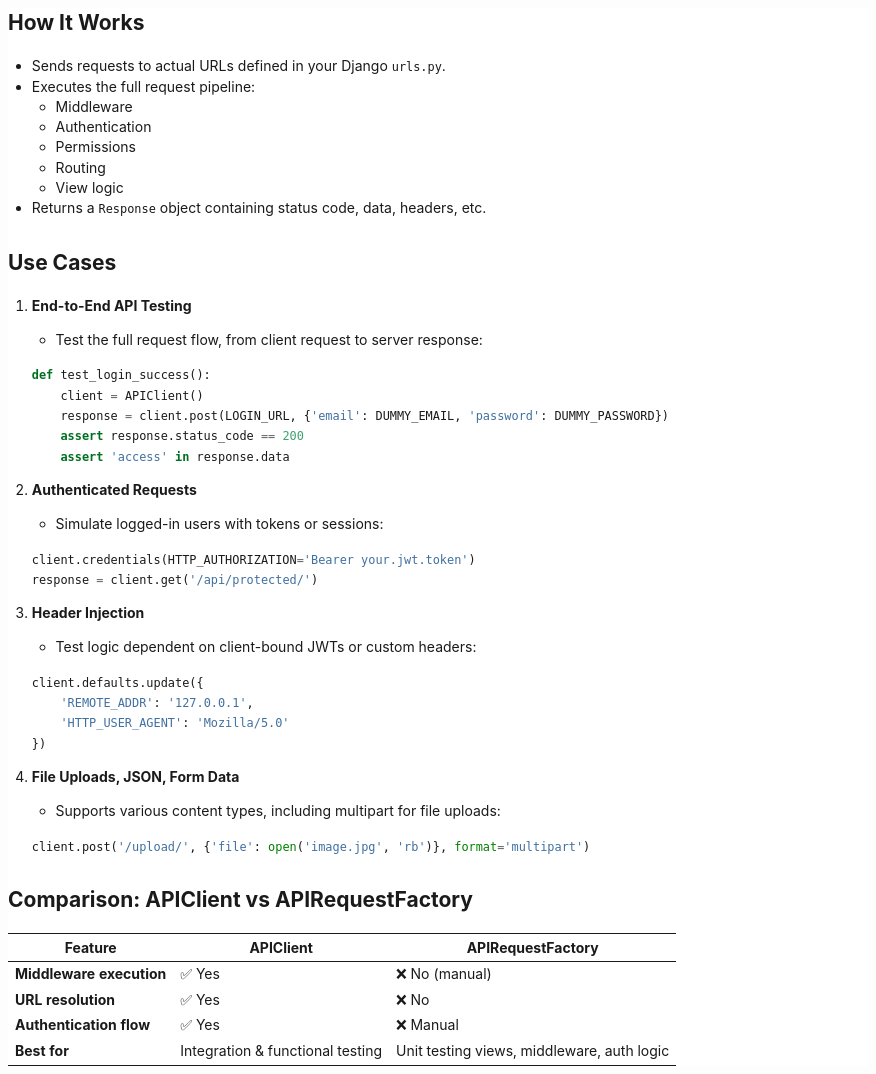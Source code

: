 ## How It Works
- Sends requests to actual URLs defined in your Django `urls.py`.
- Executes the full request pipeline:
  - Middleware
  - Authentication
  - Permissions
  - Routing
  - View logic
- Returns a `Response` object containing status code, data, headers, etc.

## Use Cases
1. **End-to-End API Testing**
   - Test the full request flow, from client request to server response:
   ```python
   def test_login_success():
       client = APIClient()
       response = client.post(LOGIN_URL, {'email': DUMMY_EMAIL, 'password': DUMMY_PASSWORD})
       assert response.status_code == 200
       assert 'access' in response.data
   ```

2. **Authenticated Requests**
   - Simulate logged-in users with tokens or sessions:
   ```python
   client.credentials(HTTP_AUTHORIZATION='Bearer your.jwt.token')
   response = client.get('/api/protected/')
   ```

3. **Header Injection**
   - Test logic dependent on client-bound JWTs or custom headers:
   ```python
   client.defaults.update({
       'REMOTE_ADDR': '127.0.0.1',
       'HTTP_USER_AGENT': 'Mozilla/5.0'
   })
   ```

4. **File Uploads, JSON, Form Data**
   - Supports various content types, including multipart for file uploads:
   ```python
   client.post('/upload/', {'file': open('image.jpg', 'rb')}, format='multipart')
   ```

## Comparison: APIClient vs APIRequestFactory
| Feature | APIClient | APIRequestFactory |
|---------|----------|-------------------|
| **Middleware execution** | ✅ Yes | ❌ No (manual) |
| **URL resolution** | ✅ Yes | ❌ No |
| **Authentication flow** | ✅ Yes | ❌ Manual |
| **Best for** | Integration & functional testing | Unit testing views, middleware, auth logic |
